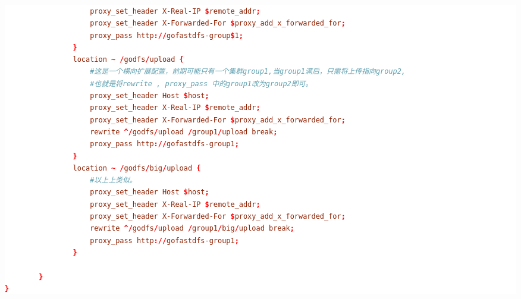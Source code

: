 ```xk-fast-dfs-big-cluster.conf
                    proxy_set_header X-Real-IP $remote_addr;
                    proxy_set_header X-Forwarded-For $proxy_add_x_forwarded_for; 
                    proxy_pass http://gofastdfs-group$1;
                }
                location ~ /godfs/upload { 
                    #这是一个横向扩展配置，前期可能只有一个集群group1,当group1满后，只需将上传指向group2,
                    #也就是将rewrite , proxy_pass 中的group1改为group2即可。
                    proxy_set_header Host $host;
                    proxy_set_header X-Real-IP $remote_addr;
                    proxy_set_header X-Forwarded-For $proxy_add_x_forwarded_for; 
                    rewrite ^/godfs/upload /group1/upload break;
                    proxy_pass http://gofastdfs-group1;
                }
                location ~ /godfs/big/upload { 
                    #以上上类似。
                    proxy_set_header Host $host;
                    proxy_set_header X-Real-IP $remote_addr;
                    proxy_set_header X-Forwarded-For $proxy_add_x_forwarded_for; 
                    rewrite ^/godfs/upload /group1/big/upload break;
                    proxy_pass http://gofastdfs-group1;
                }

        }
}
```